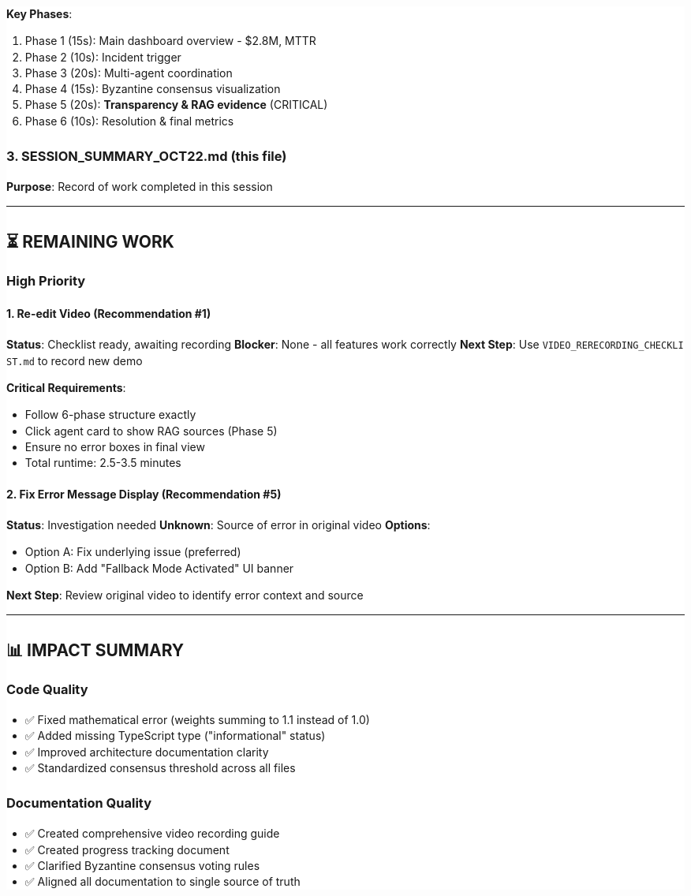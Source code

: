 **Key Phases**:
1. Phase 1 (15s): Main dashboard overview - $2.8M, MTTR
2. Phase 2 (10s): Incident trigger
3. Phase 3 (20s): Multi-agent coordination
4. Phase 4 (15s): Byzantine consensus visualization
5. Phase 5 (20s): **Transparency & RAG evidence** (CRITICAL)
6. Phase 6 (10s): Resolution & final metrics

### 3. SESSION_SUMMARY_OCT22.md (this file)
**Purpose**: Record of work completed in this session

---

## ⏳ REMAINING WORK

### High Priority

#### 1. Re-edit Video (Recommendation #1)
**Status**: Checklist ready, awaiting recording
**Blocker**: None - all features work correctly
**Next Step**: Use `VIDEO_RERECORDING_CHECKLIST.md` to record new demo

**Critical Requirements**:
- Follow 6-phase structure exactly
- Click agent card to show RAG sources (Phase 5)
- Ensure no error boxes in final view
- Total runtime: 2.5-3.5 minutes

#### 2. Fix Error Message Display (Recommendation #5)
**Status**: Investigation needed
**Unknown**: Source of error in original video
**Options**:
- Option A: Fix underlying issue (preferred)
- Option B: Add "Fallback Mode Activated" UI banner

**Next Step**: Review original video to identify error context and source

---

## 📊 IMPACT SUMMARY

### Code Quality
- ✅ Fixed mathematical error (weights summing to 1.1 instead of 1.0)
- ✅ Added missing TypeScript type ("informational" status)
- ✅ Improved architecture documentation clarity
- ✅ Standardized consensus threshold across all files

### Documentation Quality
- ✅ Created comprehensive video recording guide
- ✅ Created progress tracking document
- ✅ Clarified Byzantine consensus voting rules
- ✅ Aligned all documentation to single source of truth
